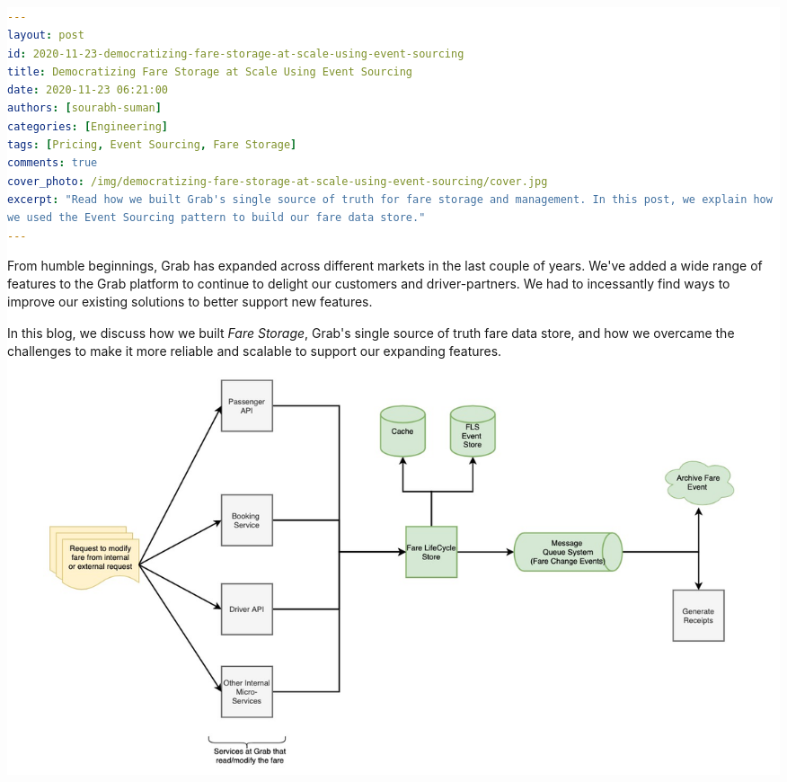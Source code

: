 ```yaml
---
layout: post
id: 2020-11-23-democratizing-fare-storage-at-scale-using-event-sourcing
title: Democratizing Fare Storage at Scale Using Event Sourcing
date: 2020-11-23 06:21:00
authors: [sourabh-suman]
categories: [Engineering]
tags: [Pricing, Event Sourcing, Fare Storage]
comments: true
cover_photo: /img/democratizing-fare-storage-at-scale-using-event-sourcing/cover.jpg
excerpt: "Read how we built Grab's single source of truth for fare storage and management. In this post, we explain how we used the Event Sourcing pattern to build our fare data store."
---
```


From humble beginnings, Grab has expanded across different markets in the last couple of years. We've added a wide range of features to the Grab platform to continue to delight our customers and driver-partners. We had to incessantly find ways to improve our existing solutions to better support new features.

In this blog, we discuss how we built _Fare Storage_, Grab's single source of truth fare data store, and how we overcame the challenges to make it more reliable and scalable to support our expanding features.

<div class="post-image-section"><figure>
  <img src="/img/democratizing-fare-storage-at-scale-using-event-sourcing/image1.jpg" alt="High-level Flow">
</figure></div>
